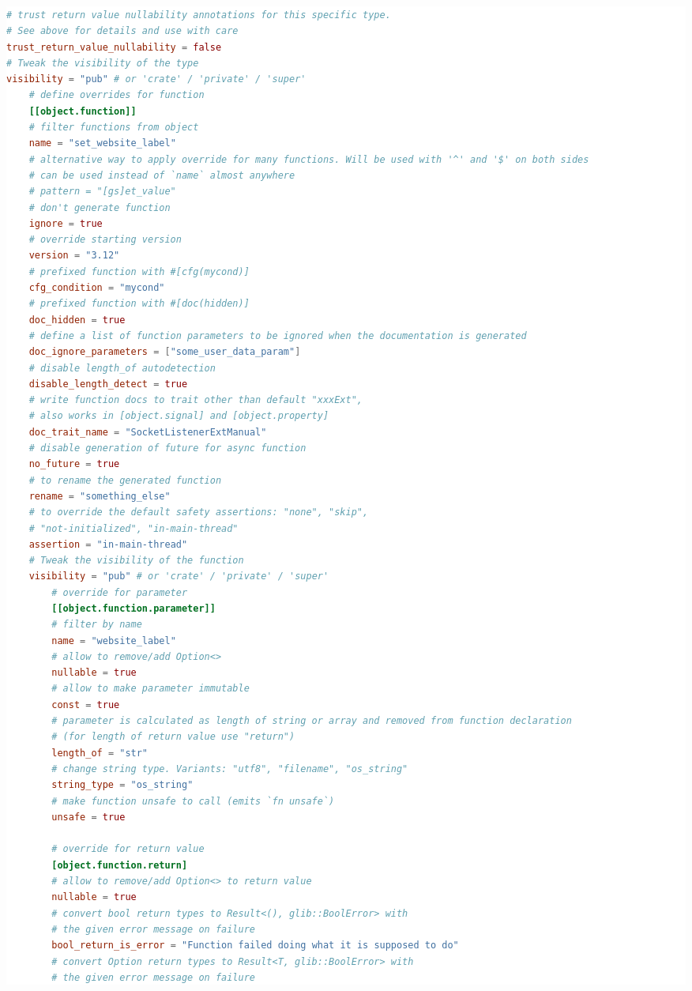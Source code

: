 ```toml
# trust return value nullability annotations for this specific type.
# See above for details and use with care
trust_return_value_nullability = false
# Tweak the visibility of the type
visibility = "pub" # or 'crate' / 'private' / 'super'
    # define overrides for function
    [[object.function]]
    # filter functions from object
    name = "set_website_label"
    # alternative way to apply override for many functions. Will be used with '^' and '$' on both sides
    # can be used instead of `name` almost anywhere
    # pattern = "[gs]et_value"
    # don't generate function
    ignore = true
    # override starting version
    version = "3.12"
    # prefixed function with #[cfg(mycond)]
    cfg_condition = "mycond"
    # prefixed function with #[doc(hidden)]
    doc_hidden = true
    # define a list of function parameters to be ignored when the documentation is generated
    doc_ignore_parameters = ["some_user_data_param"]
    # disable length_of autodetection
    disable_length_detect = true
    # write function docs to trait other than default "xxxExt",
    # also works in [object.signal] and [object.property]
    doc_trait_name = "SocketListenerExtManual"
    # disable generation of future for async function
    no_future = true
    # to rename the generated function
    rename = "something_else"
    # to override the default safety assertions: "none", "skip",
    # "not-initialized", "in-main-thread"
    assertion = "in-main-thread"
    # Tweak the visibility of the function
    visibility = "pub" # or 'crate' / 'private' / 'super'
        # override for parameter
        [[object.function.parameter]]
        # filter by name
        name = "website_label"
        # allow to remove/add Option<>
        nullable = true
        # allow to make parameter immutable
        const = true
        # parameter is calculated as length of string or array and removed from function declaration
        # (for length of return value use "return")
        length_of = "str"
        # change string type. Variants: "utf8", "filename", "os_string"
        string_type = "os_string"
        # make function unsafe to call (emits `fn unsafe`)
        unsafe = true

        # override for return value
        [object.function.return]
        # allow to remove/add Option<> to return value
        nullable = true
        # convert bool return types to Result<(), glib::BoolError> with
        # the given error message on failure
        bool_return_is_error = "Function failed doing what it is supposed to do"
        # convert Option return types to Result<T, glib::BoolError> with
        # the given error message on failure
```